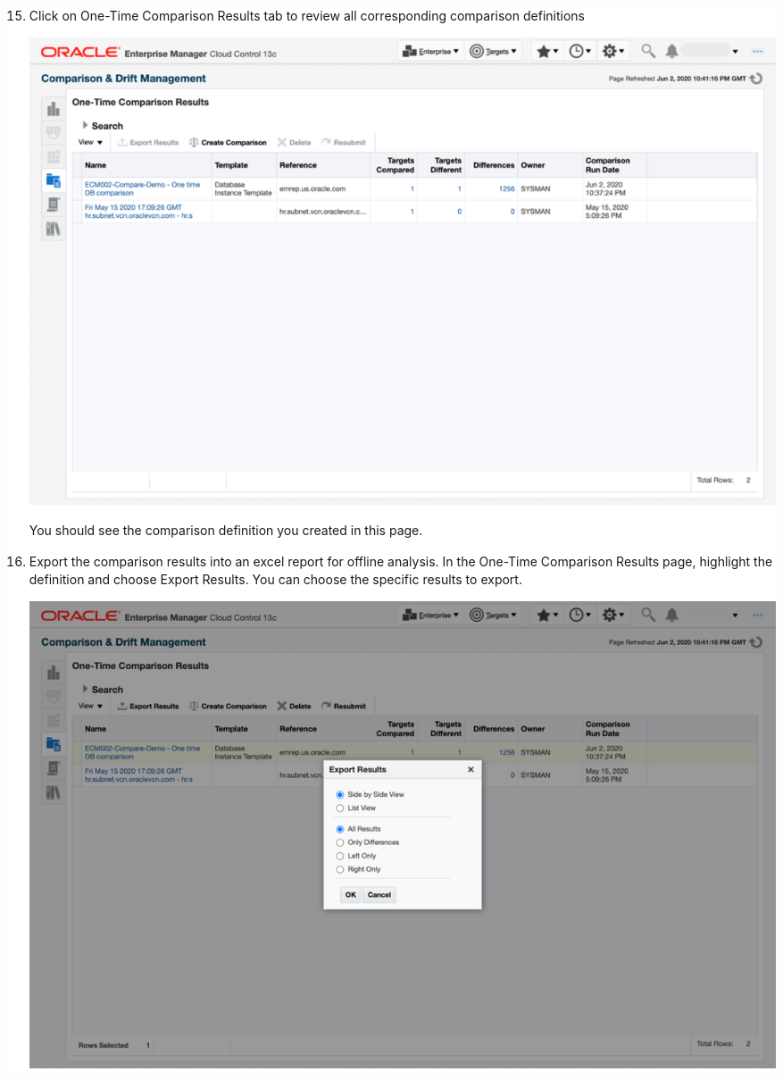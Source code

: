 15. Click on One-Time Comparison Results tab to review all corresponding comparison definitions

    ![](images/a96aeaccaa80489f6a038e8e80e14a56.png " ")

    You should see the comparison definition you created in this page.

16. Export the comparison results into an excel report for offline analysis. In the One-Time Comparison Results page, highlight the definition and choose Export Results. You can choose the specific results to export.

    ![](images/72b1417508bfb8aed1f308aabb01f30b.png " ")